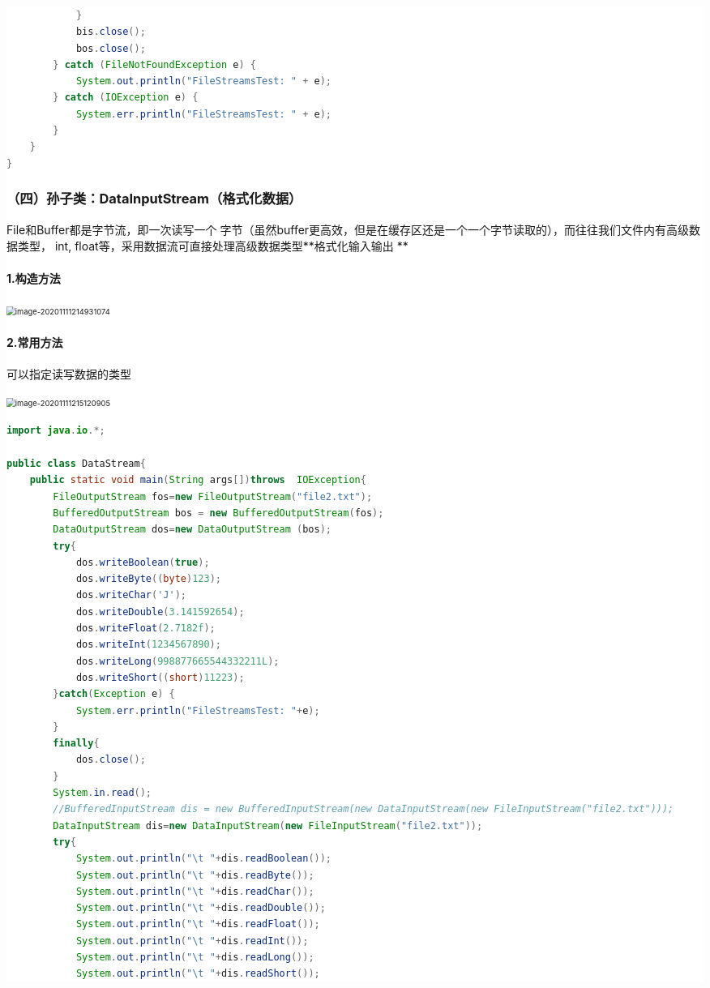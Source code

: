```java
			}
			bis.close();
			bos.close();
		} catch (FileNotFoundException e) {
			System.out.println("FileStreamsTest: " + e);
		} catch (IOException e) {
			System.err.println("FileStreamsTest: " + e);
		}
	}
}
```



### （四）孙子类：DataInputStream（格式化数据）

File和Buffer都是字节流，即一次读写一个 字节（虽然buffer更高效，但是在缓存区还是一个一个字节读取的），而往往我们文件内有高级数据类型， int, float等，采用数据流可直接处理高级数据类型**格式化输入输出 ** 

####  1.构造方法

<img src="C:\Users\win10\AppData\Roaming\Typora\typora-user-images\image-20201111214931074.png" alt="image-20201111214931074" style="zoom:67%;" /> 

#### 2.常用方法

可以指定读写数据的类型

<img src="C:\Users\win10\AppData\Roaming\Typora\typora-user-images\image-20201111215120905.png" alt="image-20201111215120905" style="zoom:67%;" /> 

```java
import java.io.*;

public class DataStream{  
	public static void main(String args[])throws  IOException{ 
		FileOutputStream fos=new FileOutputStream("file2.txt");
		BufferedOutputStream bos = new BufferedOutputStream(fos);
		DataOutputStream dos=new DataOutputStream (bos);
		try{
			dos.writeBoolean(true);
			dos.writeByte((byte)123);
			dos.writeChar('J');
			dos.writeDouble(3.141592654);
			dos.writeFloat(2.7182f);
			dos.writeInt(1234567890);
			dos.writeLong(998877665544332211L);
			dos.writeShort((short)11223);
		}catch(Exception e) {
			System.err.println("FileStreamsTest: "+e);
		}
		finally{  
			dos.close(); 
		}	
		System.in.read();
		//BufferedInputStream dis = new BufferedInputStream(new DataInputStream(new FileInputStream("file2.txt")));
		DataInputStream dis=new DataInputStream(new FileInputStream("file2.txt"));
		try{
			System.out.println("\t "+dis.readBoolean());
			System.out.println("\t "+dis.readByte());
			System.out.println("\t "+dis.readChar());
			System.out.println("\t "+dis.readDouble());
			System.out.println("\t "+dis.readFloat());
			System.out.println("\t "+dis.readInt());
			System.out.println("\t "+dis.readLong());
			System.out.println("\t "+dis.readShort());
```